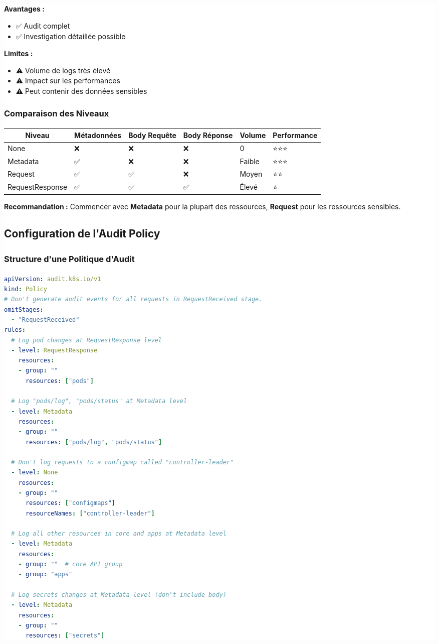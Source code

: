 **Avantages :**
- ✅ Audit complet
- ✅ Investigation détaillée possible

**Limites :**
- ⚠️ Volume de logs très élevé
- ⚠️ Impact sur les performances
- ⚠️ Peut contenir des données sensibles

### Comparaison des Niveaux

| Niveau | Métadonnées | Body Requête | Body Réponse | Volume | Performance |
|--------|-------------|--------------|--------------|--------|-------------|
| None | ❌ | ❌ | ❌ | 0 | ⭐⭐⭐ |
| Metadata | ✅ | ❌ | ❌ | Faible | ⭐⭐⭐ |
| Request | ✅ | ✅ | ❌ | Moyen | ⭐⭐ |
| RequestResponse | ✅ | ✅ | ✅ | Élevé | ⭐ |

**Recommandation :** Commencer avec **Metadata** pour la plupart des ressources, **Request** pour les ressources sensibles.

## Configuration de l'Audit Policy

### Structure d'une Politique d'Audit

```yaml
apiVersion: audit.k8s.io/v1
kind: Policy
# Don't generate audit events for all requests in RequestReceived stage.
omitStages:
  - "RequestReceived"
rules:
  # Log pod changes at RequestResponse level
  - level: RequestResponse
    resources:
    - group: ""
      resources: ["pods"]

  # Log "pods/log", "pods/status" at Metadata level
  - level: Metadata
    resources:
    - group: ""
      resources: ["pods/log", "pods/status"]

  # Don't log requests to a configmap called "controller-leader"
  - level: None
    resources:
    - group: ""
      resources: ["configmaps"]
      resourceNames: ["controller-leader"]

  # Log all other resources in core and apps at Metadata level
  - level: Metadata
    resources:
    - group: ""  # core API group
    - group: "apps"

  # Log secrets changes at Metadata level (don't include body)
  - level: Metadata
    resources:
    - group: ""
      resources: ["secrets"]
```